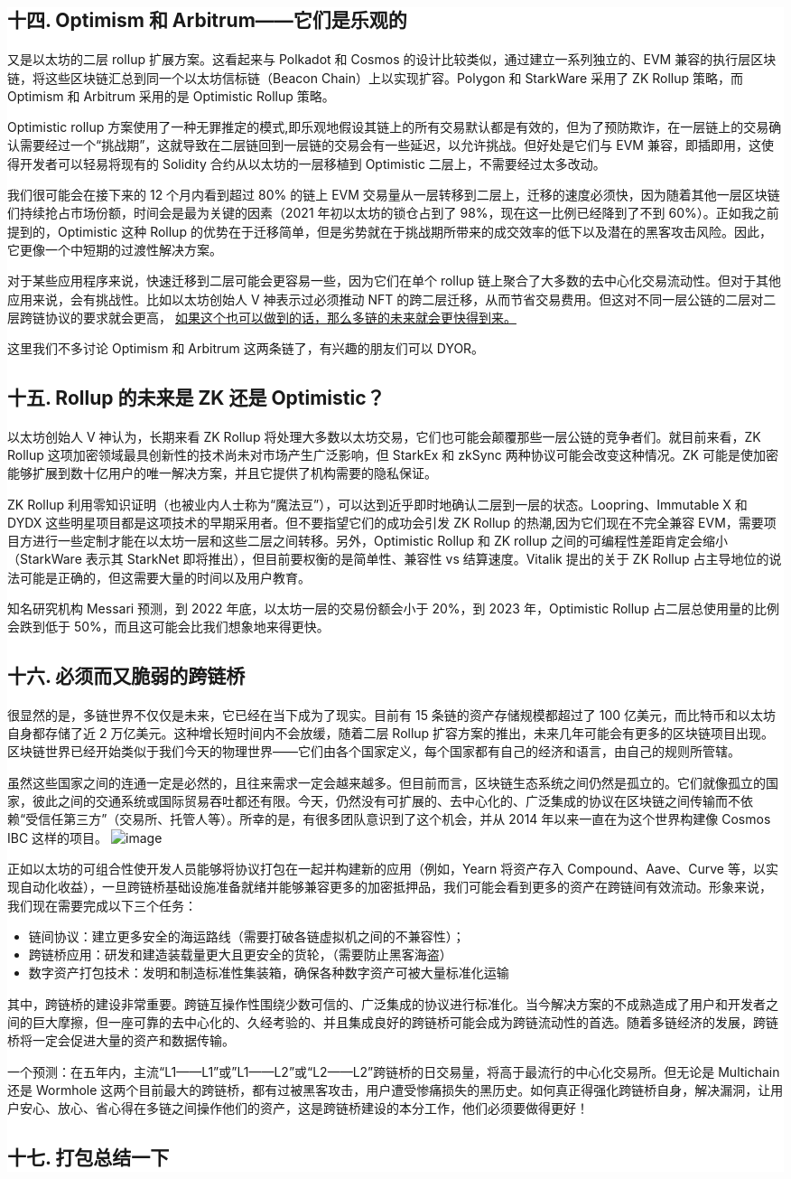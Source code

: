 ## 十四. Optimism 和 Arbitrum——它们是乐观的

又是以太坊的二层 rollup 扩展方案。这看起来与 Polkadot 和 Cosmos 的设计比较类似，通过建立一系列独立的、EVM 兼容的执行层区块链，将这些区块链汇总到同一个以太坊信标链（Beacon Chain）上以实现扩容。Polygon 和 StarkWare 采用了 ZK Rollup 策略，而 Optimism 和 Arbitrum 采用的是 Optimistic Rollup 策略。

Optimistic rollup 方案使用了一种无罪推定的模式,即乐观地假设其链上的所有交易默认都是有效的，但为了预防欺诈，在一层链上的交易确认需要经过一个“挑战期”，这就导致在二层链回到一层链的交易会有一些延迟，以允许挑战。但好处是它们与 EVM 兼容，即插即用，这使得开发者可以轻易将现有的 Solidity 合约从以太坊的一层移植到 Optimistic 二层上，不需要经过太多改动。

我们很可能会在接下来的 12 个月内看到超过 80% 的链上 EVM 交易量从一层转移到二层上，迁移的速度必须快，因为随着其他一层区块链们持续抢占市场份额，时间会是最为关键的因素（2021 年初以太坊的锁仓占到了 98%，现在这一比例已经降到了不到 60%）。正如我之前提到的，Optimistic 这种 Rollup 的优势在于迁移简单，但是劣势就在于挑战期所带来的成交效率的低下以及潜在的黑客攻击风险。因此，它更像一个中短期的过渡性解决方案。

对于某些应用程序来说，快速迁移到二层可能会更容易一些，因为它们在单个 rollup 链上聚合了大多数的去中心化交易流动性。但对于其他应用来说，会有挑战性。比如以太坊创始人 V 神表示过必须推动 NFT 的跨二层迁移，从而节省交易费用。但这对不同一层公链的二层对二层跨链协议的要求就会更高， [如果这个也可以做到的话，那么多链的未来就会更快得到来。](https://twitter.com/VitalikButerin/status/1435413681588736007)

这里我们不多讨论 Optimism 和 Arbitrum 这两条链了，有兴趣的朋友们可以 DYOR。

## 十五. Rollup 的未来是 ZK 还是 Optimistic？

以太坊创始人 V 神认为，长期来看 ZK Rollup 将处理大多数以太坊交易，它们也可能会颠覆那些一层公链的竞争者们。就目前来看，ZK Rollup 这项加密领域最具创新性的技术尚未对市场产生广泛影响，但 StarkEx 和 zkSync 两种协议可能会改变这种情况。ZK 可能是使加密能够扩展到数十亿用户的唯一解决方案，并且它提供了机构需要的隐私保证。

ZK Rollup 利用零知识证明（也被业内人士称为“魔法豆”），可以达到近乎即时地确认二层到一层的状态。Loopring、Immutable X 和 DYDX 这些明星项目都是这项技术的早期采用者。但不要指望它们的成功会引发 ZK Rollup 的热潮,因为它们现在不完全兼容 EVM，需要项目方进行一些定制才能在以太坊一层和这些二层之间转移。另外，Optimistic Rollup 和 ZK rollup 之间的可编程性差距肯定会缩小（StarkWare 表示其 StarkNet 即将推出），但目前要权衡的是简单性、兼容性 vs 结算速度。Vitalik 提出的关于 ZK Rollup 占主导地位的说法可能是正确的，但这需要大量的时间以及用户教育。

知名研究机构 Messari 预测，到 2022 年底，以太坊一层的交易份额会小于 20%，到 2023 年，Optimistic Rollup 占二层总使用量的比例会跌到低于 50%，而且这可能会比我们想象地来得更快。

## 十六. 必须而又脆弱的跨链桥

很显然的是，多链世界不仅仅是未来，它已经在当下成为了现实。目前有 15 条链的资产存储规模都超过了 100 亿美元，而比特币和以太坊自身都存储了近 2 万亿美元。这种增长短时间内不会放缓，随着二层 Rollup 扩容方案的推出，未来几年可能会有更多的区块链项目出现。区块链世界已经开始类似于我们今天的物理世界——它们由各个国家定义，每个国家都有自己的经济和语言，由自己的规则所管辖。

虽然这些国家之间的连通一定是必然的，且往来需求一定会越来越多。但目前而言，区块链生态系统之间仍然是孤立的。它们就像孤立的国家，彼此之间的交通系统或国际贸易吞吐都还有限。今天，仍然没有可扩展的、去中心化的、广泛集成的协议在区块链之间传输而不依赖“受信任第三方”（交易所、托管人等）。所幸的是，有很多团队意识到了这个机会，并从 2014 年以来一直在为这个世界构建像 Cosmos IBC 这样的项目。
![image](https://qnimg.zhaobanxian.top/img/A2.png "来源: Dmitriy Berenzon")

正如以太坊的可组合性使开发人员能够将协议打包在一起并构建新的应用（例如，Yearn 将资产存入 Compound、Aave、Curve 等，以实现自动化收益），一旦跨链桥基础设施准备就绪并能够兼容更多的加密抵押品，我们可能会看到更多的资产在跨链间有效流动。形象来说，我们现在需要完成以下三个任务：

- 链间协议：建立更多安全的海运路线（需要打破各链虚拟机之间的不兼容性）；
- 跨链桥应用：研发和建造装载量更大且更安全的货轮，（需要防止黑客海盗）
- 数字资产打包技术：发明和制造标准性集装箱，确保各种数字资产可被大量标准化运输

其中，跨链桥的建设非常重要。跨链互操作性围绕少数可信的、广泛集成的协议进行标准化。当今解决方案的不成熟造成了用户和开发者之间的巨大摩擦，但一座可靠的去中心化的、久经考验的、并且集成良好的跨链桥可能会成为跨链流动性的首选。随着多链经济的发展，跨链桥将一定会促进大量的资产和数据传输。

一个预测：在五年内，主流“L1——L1”或”L1——L2”或“L2——L2”跨链桥的日交易量，将高于最流行的中心化交易所。但无论是 Multichain 还是 Wormhole 这两个目前最大的跨链桥，都有过被黑客攻击，用户遭受惨痛损失的黑历史。如何真正得强化跨链桥自身，解决漏洞，让用户安心、放心、省心得在多链之间操作他们的资产，这是跨链桥建设的本分工作，他们必须要做得更好！

## 十七. 打包总结一下
